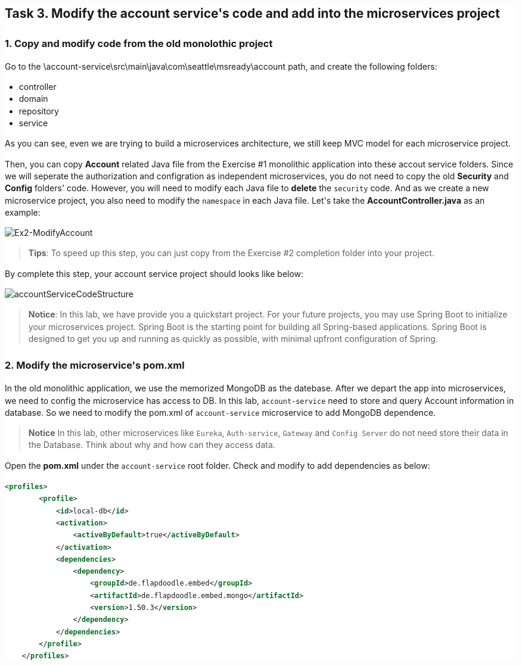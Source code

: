 ## Task 3. Modify the account service's code and add into the microservices project

### 1. Copy and modify code from the old monolothic project

Go to the \account-service\src\main\java\com\seattle\msready\account path, and create the following folders:

- controller
- domain
- repository
- service

As you can see, even we are trying to build a microservices architecture, we still keep MVC model for each microservice project.

Then, you can copy **Account** related Java file from the Exercise #1 monolithic application into these accout service folders.
Since we will seperate the authorization and configration as independent microservices, you do not need to copy the old **Security** and **Config** folders' code.
However, you will need to modify each Java file to **delete** the `security` code. And as we create a new microservice project, you also need to modify the `namespace` in each Java file. Let's take the **AccountController.java** as an example:

![Ex2-ModifyAccount](https://labimages.blob.core.windows.net/images/Ex2-ModifyAccount.png)

> **Tips**: To speed up this step, you can just copy from the Exercise #2 completion folder into your project.

By complete this step, your account service project should looks like below:

![accountServiceCodeStructure](https://labimages.blob.core.windows.net/images/accountServiceCodeStructure.png)

> **Notice**: In this lab, we have provide you a quickstart project. For your future projects, you may use Spring Boot to initialize your microservices project. Spring Boot is the starting point for building all Spring-based applications. Spring Boot is designed to get you up and running as quickly as possible, with minimal upfront configuration of Spring.

### 2. Modify the microservice's pom.xml

In the old monolithic application, we use the memorized MongoDB as the datebase. After we depart the app into microservices, we need to config the microservice has access to DB. In this lab, `account-service` need to store and query Account information in database. So we need to modify the pom.xml of `account-service` microservice to add MongoDB dependence.

> **Notice** In this lab, other microservices like `Eureka`, `Auth-service`, `Gateway` and `Config Server` do not need store their data in the Database. Think about why and how can they access data.

Open the **pom.xml** under the `account-service` root folder. Check and modify to add dependencies as below:

```xml
<profiles>
        <profile>
            <id>local-db</id>
            <activation>
                <activeByDefault>true</activeByDefault>
            </activation>
            <dependencies>
                <dependency>
                    <groupId>de.flapdoodle.embed</groupId>
                    <artifactId>de.flapdoodle.embed.mongo</artifactId>
                    <version>1.50.3</version>
                </dependency>
            </dependencies>
        </profile>
    </profiles>
```